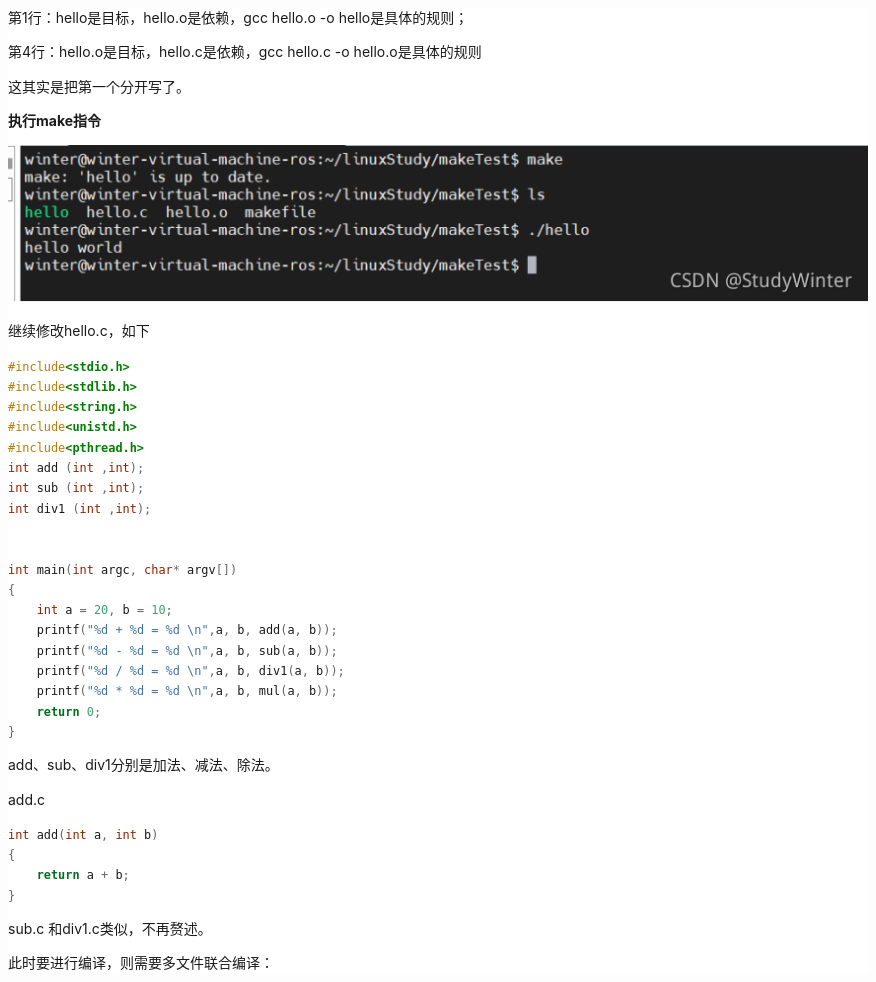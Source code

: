 第1行：hello是目标，hello.o是依赖，gcc hello.o -o hello是具体的规则；

第4行：hello.o是目标，hello.c是依赖，gcc hello.c -o hello.o是具体的规则

这其实是把第一个分开写了。

**执行make指令**

![img](linux%E7%B3%BB%E7%BB%9F%E7%BC%96%E7%A8%8B.assets/20210911140008590-1640853929085.png)

继续修改hello.c，如下

```c
#include<stdio.h>
#include<stdlib.h>
#include<string.h>
#include<unistd.h>
#include<pthread.h>
int add (int ,int);
int sub (int ,int);
int div1 (int ,int);
 
 
int main(int argc, char* argv[])
{
    int a = 20, b = 10;
    printf("%d + %d = %d \n",a, b, add(a, b));
    printf("%d - %d = %d \n",a, b, sub(a, b));
    printf("%d / %d = %d \n",a, b, div1(a, b));
    printf("%d * %d = %d \n",a, b, mul(a, b));
    return 0;
}
```

add、sub、div1分别是加法、减法、除法。

add.c

```c
int add(int a, int b)
{
    return a + b;
}
```

sub.c 和div1.c类似，不再赘述。

此时要进行编译，则需要多文件联合编译：

